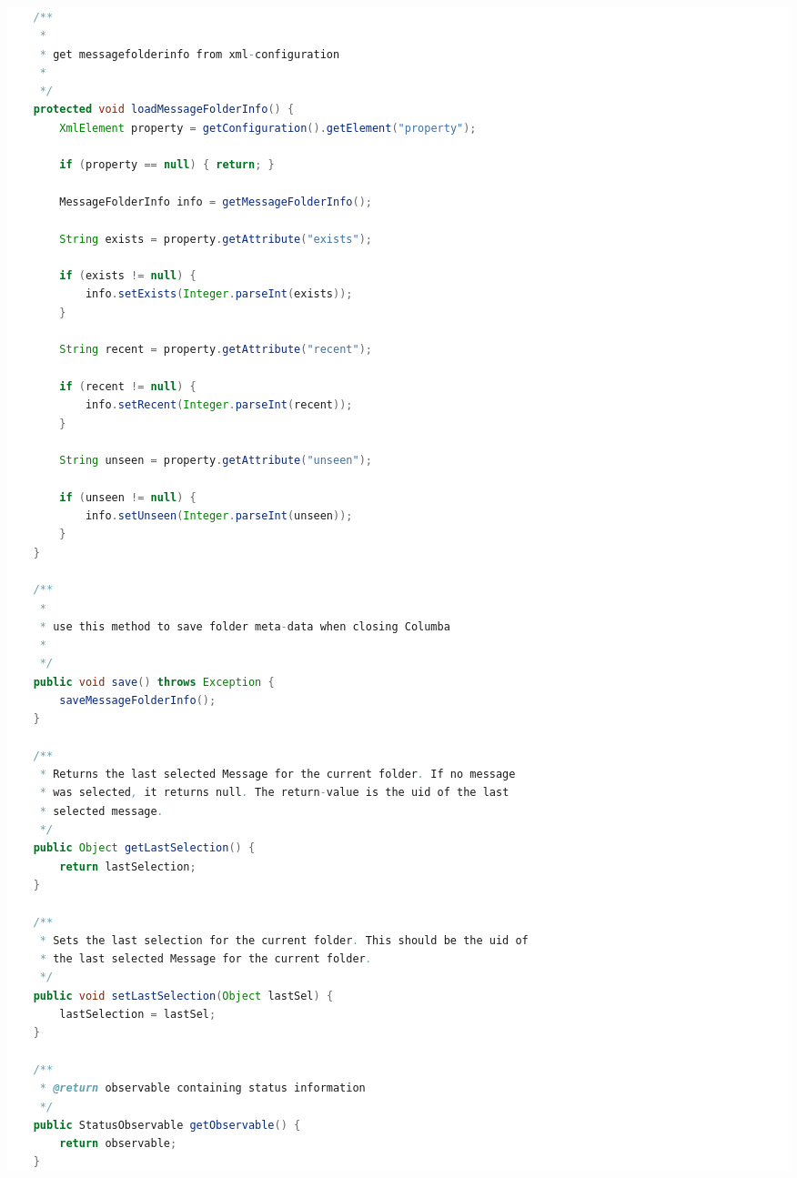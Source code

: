```java
    /**
     * 
     * get messagefolderinfo from xml-configuration
     *  
     */
    protected void loadMessageFolderInfo() {
        XmlElement property = getConfiguration().getElement("property");

        if (property == null) { return; }

        MessageFolderInfo info = getMessageFolderInfo();

        String exists = property.getAttribute("exists");

        if (exists != null) {
            info.setExists(Integer.parseInt(exists));
        }

        String recent = property.getAttribute("recent");

        if (recent != null) {
            info.setRecent(Integer.parseInt(recent));
        }

        String unseen = property.getAttribute("unseen");

        if (unseen != null) {
            info.setUnseen(Integer.parseInt(unseen));
        }
    }

    /**
     * 
     * use this method to save folder meta-data when closing Columba
     *  
     */
    public void save() throws Exception {
        saveMessageFolderInfo();
    }

    /**
     * Returns the last selected Message for the current folder. If no message
     * was selected, it returns null. The return-value is the uid of the last
     * selected message.
     */
    public Object getLastSelection() {
        return lastSelection;
    }

    /**
     * Sets the last selection for the current folder. This should be the uid of
     * the last selected Message for the current folder.
     */
    public void setLastSelection(Object lastSel) {
        lastSelection = lastSel;
    }

    /**
     * @return observable containing status information
     */
    public StatusObservable getObservable() {
        return observable;
    }
```
